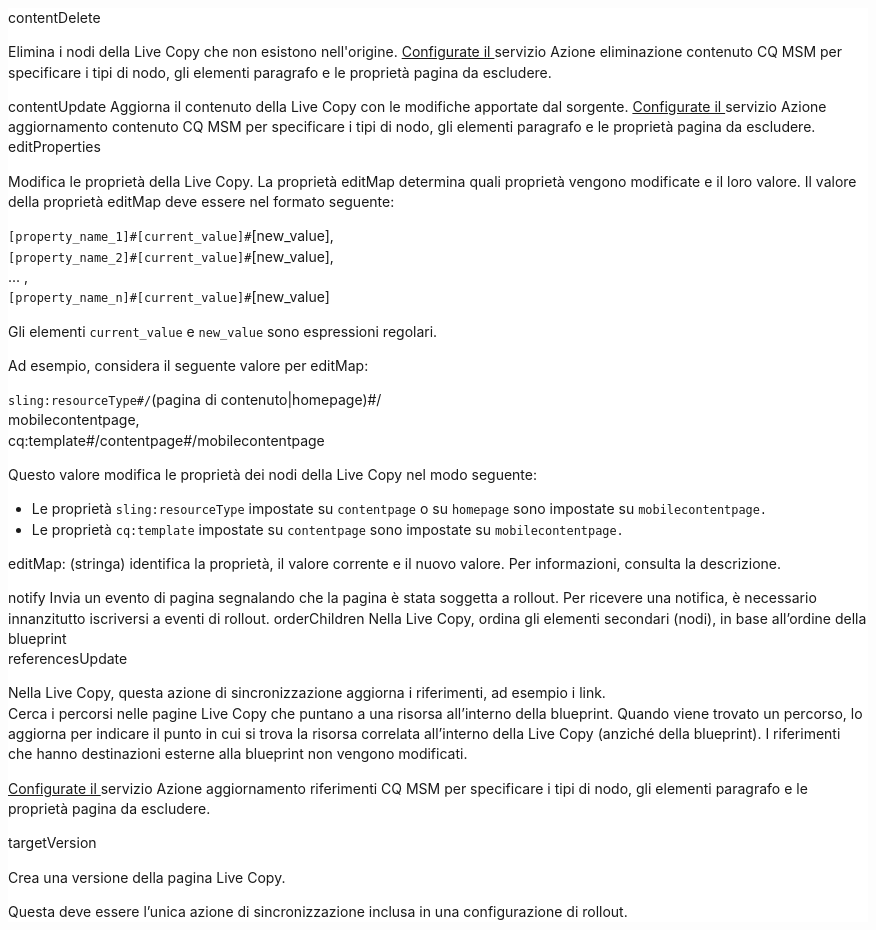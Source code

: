    <td>contentDelete</td>
   <td><p>Elimina i nodi della Live Copy che non esistono nell'origine. <a href="#excluding-properties-and-node-types-from-synchronization">Configurate il </a> servizio Azione eliminazione contenuto CQ MSM per specificare i tipi di nodo, gli elementi paragrafo e le proprietà pagina da escludere. </p> </td>
   <td> </td>
  </tr>
  <tr>
   <td>contentUpdate</td>
   <td>Aggiorna il contenuto della Live Copy con le modifiche apportate dal sorgente. <a href="#excluding-properties-and-node-types-from-synchronization">Configurate il </a> servizio Azione aggiornamento contenuto CQ MSM per specificare i tipi di nodo, gli elementi paragrafo e le proprietà pagina da escludere.  <br /> </td>
   <td> </td>
  </tr>
  <tr>
   <td>editProperties</td>
   <td><p>Modifica le proprietà della Live Copy. La proprietà editMap determina quali proprietà vengono modificate e il loro valore. Il valore della proprietà editMap deve essere nel formato seguente:</p> <p><code>[property_name_1]#[current_value]#</code>[new_value],<br /> <code>[property_name_2]#[current_value]#</code>[new_value],<br /> ... ,<br /> <code>[property_name_n]#[current_value]#</code>[new_value]</p> <p>Gli elementi <code>current_value</code> e <code>new_value</code> sono espressioni regolari. <br /> </p> <p>Ad esempio, considera il seguente valore per editMap:</p> <p><code>sling:resourceType#/</code>(pagina di contenuto|homepage)#/<br /> mobilecontentpage,<br /> cq:template#/contentpage#/mobilecontentpage</p> <p>Questo valore modifica le proprietà dei nodi della Live Copy nel modo seguente:</p>
    <ul>
     <li>Le proprietà <code>sling:resourceType</code> impostate su <code>contentpage</code> o su <code>homepage</code> sono impostate su <code>mobilecontentpage.</code></li>
     <li>Le proprietà <code>cq:template</code> impostate su <code>contentpage</code> sono impostate su <code>mobilecontentpage.</code></li>
    </ul> </td>
   <td><p> </p> <p>editMap: (stringa) identifica la proprietà, il valore corrente e il nuovo valore. Per informazioni, consulta la descrizione.<br /> </p> </td>
  </tr>
  <tr>
   <td>notify</td>
   <td>Invia un evento di pagina segnalando che la pagina è stata soggetta a rollout. Per ricevere una notifica, è necessario innanzitutto iscriversi a eventi di rollout.</td>
   <td> </td>
  </tr>
  <tr>
   <td>orderChildren</td>
   <td>Nella Live Copy, ordina gli elementi secondari (nodi), in base all’ordine della blueprint<br /> </td>
   <td> </td>
  </tr>
  <tr>
   <td>referencesUpdate</td>
   <td><p>Nella Live Copy, questa azione di sincronizzazione aggiorna i riferimenti, ad esempio i link.<br /> Cerca i percorsi nelle pagine Live Copy che puntano a una risorsa all’interno della blueprint. Quando viene trovato un percorso, lo aggiorna per indicare il punto in cui si trova la risorsa correlata all’interno della Live Copy (anziché della blueprint). I riferimenti che hanno destinazioni esterne alla blueprint non vengono modificati.</p> <p><a href="#excluding-properties-and-node-types-from-synchronization">Configurate il </a> servizio Azione aggiornamento riferimenti CQ MSM per specificare i tipi di nodo, gli elementi paragrafo e le proprietà pagina da escludere. </p> </td>
   <td> </td>
  </tr>
  <tr>
   <td>targetVersion</td>
   <td><p>Crea una versione della pagina Live Copy.</p> <p>Questa deve essere l’unica azione di sincronizzazione inclusa in una configurazione di rollout.</p> </td>
   <td> </td>
  </tr>